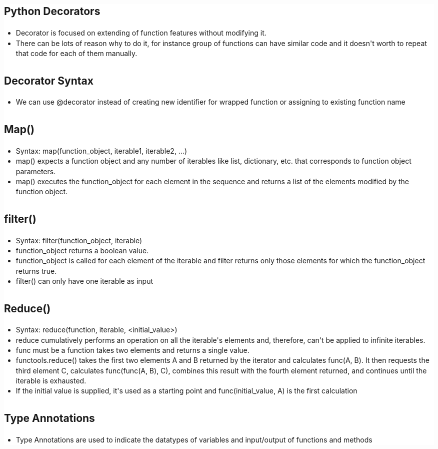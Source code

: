 ## Python Decorators
* Decorator is focused on extending of function features without modifying it.
* There can be lots of reason why to do it, for instance group of functions can have similar code and it doesn't worth
to repeat that code for each of them manually.

## Decorator Syntax
* We can use @decorator instead of creating new identifier for wrapped function or assigning to existing function name

## Map()
* Syntax: map(function_object, iterable1, iterable2, ...)
* map() expects a function object and any number of iterables like list, dictionary, etc. that corresponds to function object
parameters.
* map() executes the function_object for each element in the sequence and returns a list of the elements modified by the 
function object.

## filter()
* Syntax: filter(function_object, iterable)
* function_object returns a boolean value.
* function_object is called for each element of the iterable and filter returns only those elements for which the function_object
returns true.
* filter() can only have one iterable as input

## Reduce()
* Syntax: reduce(function, iterable, <initial_value>)
* reduce cumulatively performs an operation on all the iterable's elements and, therefore, can't be applied to infinite iterables.
* func must be a function takes two elements and returns a single value.
* functools.reduce() takes the first two elements A and B returned by the iterator and calculates func(A, B). It then requests
the third element C, calculates func(func(A, B), C), combines this result with the fourth element returned, and continues until
the iterable is exhausted.
* If the initial value is supplied, it's used as a starting point and func(initial_value, A) is the first calculation

## Type Annotations
* Type Annotations are used to indicate the datatypes of variables and input/output of functions and methods